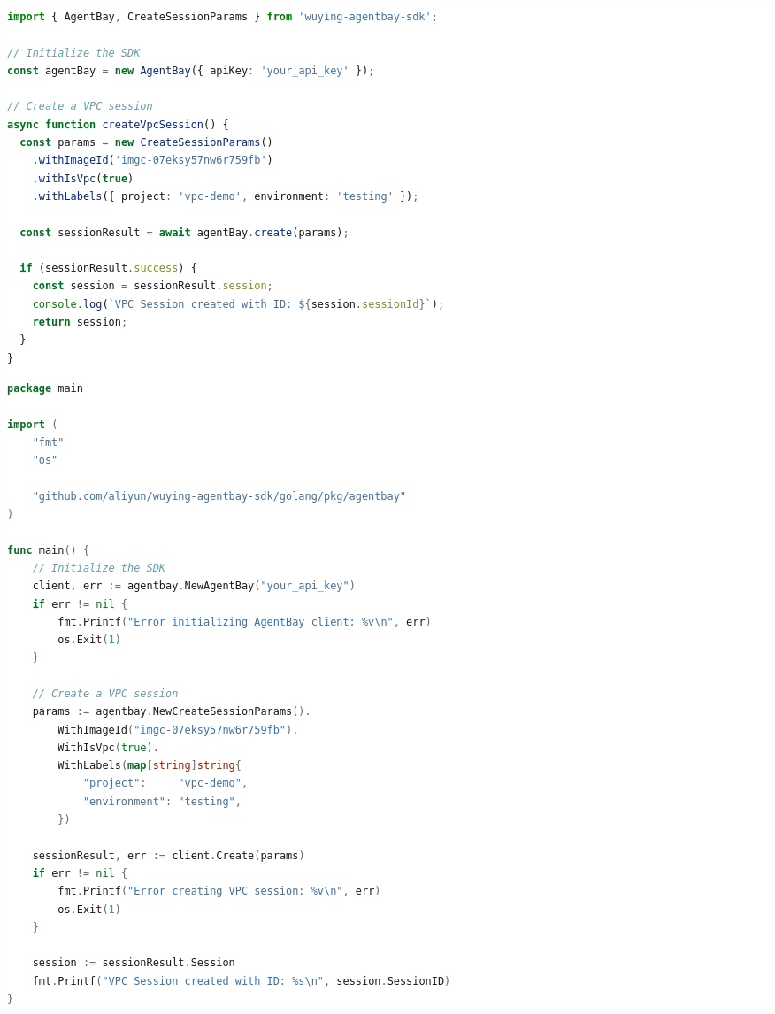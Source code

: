 ```typescript
import { AgentBay, CreateSessionParams } from 'wuying-agentbay-sdk';

// Initialize the SDK
const agentBay = new AgentBay({ apiKey: 'your_api_key' });

// Create a VPC session
async function createVpcSession() {
  const params = new CreateSessionParams()
    .withImageId('imgc-07eksy57nw6r759fb')
    .withIsVpc(true)
    .withLabels({ project: 'vpc-demo', environment: 'testing' });
  
  const sessionResult = await agentBay.create(params);
  
  if (sessionResult.success) {
    const session = sessionResult.session;
    console.log(`VPC Session created with ID: ${session.sessionId}`);
    return session;
  }
}
```

```go
package main

import (
    "fmt"
    "os"
    
    "github.com/aliyun/wuying-agentbay-sdk/golang/pkg/agentbay"
)

func main() {
    // Initialize the SDK
    client, err := agentbay.NewAgentBay("your_api_key")
    if err != nil {
        fmt.Printf("Error initializing AgentBay client: %v\n", err)
        os.Exit(1)
    }

    // Create a VPC session
    params := agentbay.NewCreateSessionParams().
        WithImageId("imgc-07eksy57nw6r759fb").
        WithIsVpc(true).
        WithLabels(map[string]string{
            "project":     "vpc-demo",
            "environment": "testing",
        })

    sessionResult, err := client.Create(params)
    if err != nil {
        fmt.Printf("Error creating VPC session: %v\n", err)
        os.Exit(1)
    }

    session := sessionResult.Session
    fmt.Printf("VPC Session created with ID: %s\n", session.SessionID)
}
```
